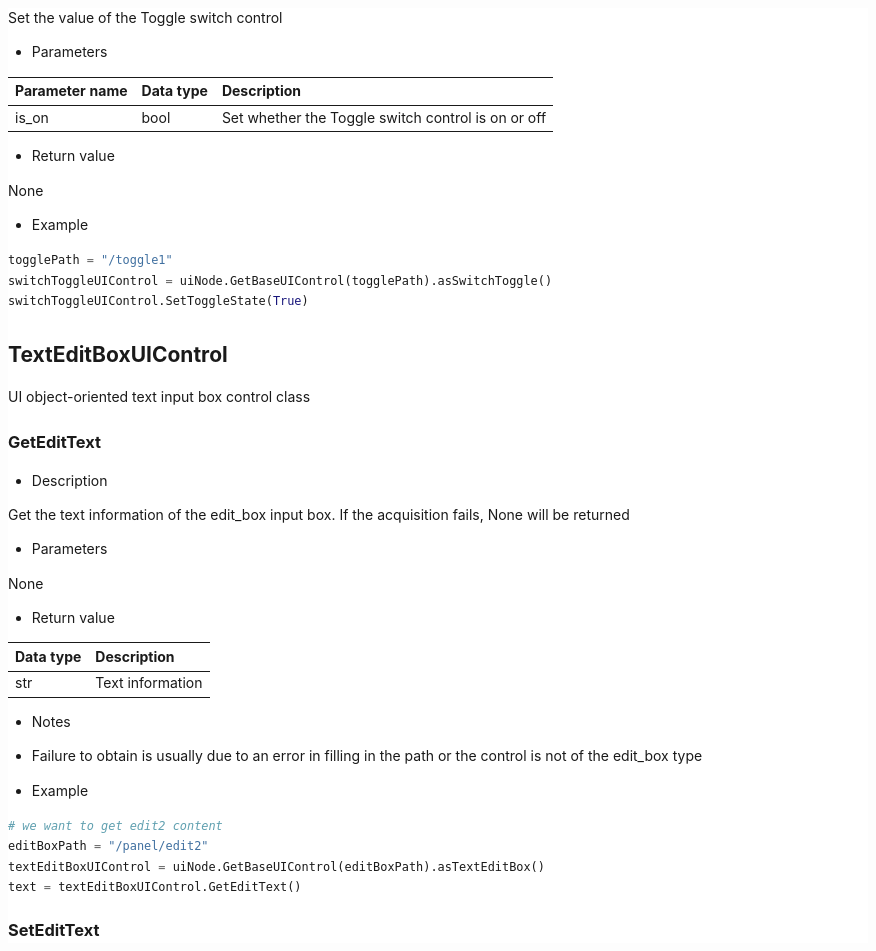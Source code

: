 Set the value of the Toggle switch control 

- Parameters 

| Parameter name | Data type | Description | 
| :--- | :--- | :--- | 
| is_on | bool | Set whether the Toggle switch control is on or off | 

- Return value 

None 


- Example 

```python 
togglePath = "/toggle1" 
switchToggleUIControl = uiNode.GetBaseUIControl(togglePath).asSwitchToggle() 
switchToggleUIControl.SetToggleState(True) 
``` 

<span id="TextEditBoxUIControl"></span> 
## TextEditBoxUIControl 

UI object-oriented text input box control class 

<span id="GetEditText"></span> 
### GetEditText 

- Description 

Get the text information of the edit_box input box. If the acquisition fails, None will be returned 

- Parameters 

None 

- Return value 

| Data type | Description | 
| :--- | :--- | 
| str | Text information | 

- Notes 
- Failure to obtain is usually due to an error in filling in the path or the control is not of the edit_box type 

- Example 

```python 
# we want to get edit2 content 
editBoxPath = "/panel/edit2" 
textEditBoxUIControl = uiNode.GetBaseUIControl(editBoxPath).asTextEditBox() 
text = textEditBoxUIControl.GetEditText() 
``` 

<span id="SetEditText"></span> 
### SetEditText 
